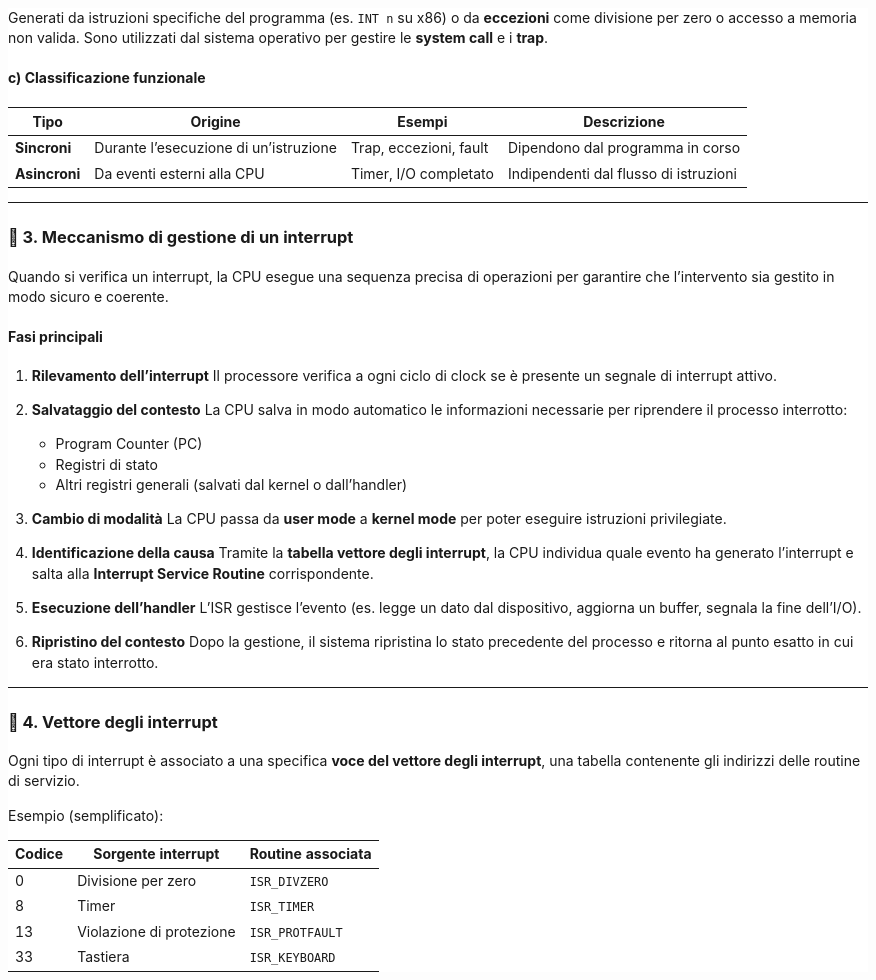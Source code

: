 Generati da istruzioni specifiche del programma (es. `INT n` su x86) o da **eccezioni** come divisione per zero o accesso a memoria non valida.
Sono utilizzati dal sistema operativo per gestire le **system call** e i **trap**.

#### c) Classificazione funzionale

| Tipo          | Origine                               | Esempi                 | Descrizione                           |
| ------------- | ------------------------------------- | ---------------------- | ------------------------------------- |
| **Sincroni**  | Durante l’esecuzione di un’istruzione | Trap, eccezioni, fault | Dipendono dal programma in corso      |
| **Asincroni** | Da eventi esterni alla CPU            | Timer, I/O completato  | Indipendenti dal flusso di istruzioni |

---

### 🔹 3. Meccanismo di gestione di un interrupt

Quando si verifica un interrupt, la CPU esegue una sequenza precisa di operazioni per garantire che l’intervento sia gestito in modo sicuro e coerente.

#### Fasi principali

1. **Rilevamento dell’interrupt**
   Il processore verifica a ogni ciclo di clock se è presente un segnale di interrupt attivo.

2. **Salvataggio del contesto**
   La CPU salva in modo automatico le informazioni necessarie per riprendere il processo interrotto:

   - Program Counter (PC)
   - Registri di stato
   - Altri registri generali (salvati dal kernel o dall’handler)

3. **Cambio di modalità**
   La CPU passa da **user mode** a **kernel mode** per poter eseguire istruzioni privilegiate.

4. **Identificazione della causa**
   Tramite la **tabella vettore degli interrupt**, la CPU individua quale evento ha generato l’interrupt e salta alla **Interrupt Service Routine** corrispondente.

5. **Esecuzione dell’handler**
   L’ISR gestisce l’evento (es. legge un dato dal dispositivo, aggiorna un buffer, segnala la fine dell’I/O).

6. **Ripristino del contesto**
   Dopo la gestione, il sistema ripristina lo stato precedente del processo e ritorna al punto esatto in cui era stato interrotto.

---

### 🔹 4. Vettore degli interrupt

Ogni tipo di interrupt è associato a una specifica **voce del vettore degli interrupt**, una tabella contenente gli indirizzi delle routine di servizio.

Esempio (semplificato):

| Codice | Sorgente interrupt       | Routine associata |
| ------ | ------------------------ | ----------------- |
| 0      | Divisione per zero       | `ISR_DIVZERO`     |
| 8      | Timer                    | `ISR_TIMER`       |
| 13     | Violazione di protezione | `ISR_PROTFAULT`   |
| 33     | Tastiera                 | `ISR_KEYBOARD`    |
